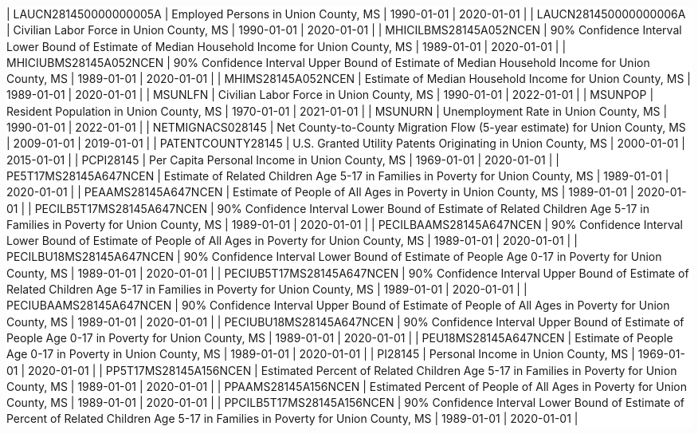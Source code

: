 | LAUCN281450000000005A     | Employed Persons in Union County, MS                                                                                                                                      | 1990-01-01          | 2020-01-01        |
| LAUCN281450000000006A     | Civilian Labor Force in Union County, MS                                                                                                                                  | 1990-01-01          | 2020-01-01        |
| MHICILBMS28145A052NCEN    | 90% Confidence Interval Lower Bound of Estimate of Median Household Income for Union County, MS                                                                           | 1989-01-01          | 2020-01-01        |
| MHICIUBMS28145A052NCEN    | 90% Confidence Interval Upper Bound of Estimate of Median Household Income for Union County, MS                                                                           | 1989-01-01          | 2020-01-01        |
| MHIMS28145A052NCEN        | Estimate of Median Household Income for Union County, MS                                                                                                                  | 1989-01-01          | 2020-01-01        |
| MSUNLFN                   | Civilian Labor Force in Union County, MS                                                                                                                                  | 1990-01-01          | 2022-01-01        |
| MSUNPOP                   | Resident Population in Union County, MS                                                                                                                                   | 1970-01-01          | 2021-01-01        |
| MSUNURN                   | Unemployment Rate in Union County, MS                                                                                                                                     | 1990-01-01          | 2022-01-01        |
| NETMIGNACS028145          | Net County-to-County Migration Flow (5-year estimate) for Union County, MS                                                                                                | 2009-01-01          | 2019-01-01        |
| PATENTCOUNTY28145         | U.S. Granted Utility Patents Originating in Union County, MS                                                                                                              | 2000-01-01          | 2015-01-01        |
| PCPI28145                 | Per Capita Personal Income in Union County, MS                                                                                                                            | 1969-01-01          | 2020-01-01        |
| PE5T17MS28145A647NCEN     | Estimate of Related Children Age 5-17 in Families in Poverty for Union County, MS                                                                                         | 1989-01-01          | 2020-01-01        |
| PEAAMS28145A647NCEN       | Estimate of People of All Ages in Poverty in Union County, MS                                                                                                             | 1989-01-01          | 2020-01-01        |
| PECILB5T17MS28145A647NCEN | 90% Confidence Interval Lower Bound of Estimate of Related Children Age 5-17 in Families in Poverty for Union County, MS                                                  | 1989-01-01          | 2020-01-01        |
| PECILBAAMS28145A647NCEN   | 90% Confidence Interval Lower Bound of Estimate of People of All Ages in Poverty for Union County, MS                                                                     | 1989-01-01          | 2020-01-01        |
| PECILBU18MS28145A647NCEN  | 90% Confidence Interval Lower Bound of Estimate of People Age 0-17 in Poverty for Union County, MS                                                                        | 1989-01-01          | 2020-01-01        |
| PECIUB5T17MS28145A647NCEN | 90% Confidence Interval Upper Bound of Estimate of Related Children Age 5-17 in Families in Poverty for Union County, MS                                                  | 1989-01-01          | 2020-01-01        |
| PECIUBAAMS28145A647NCEN   | 90% Confidence Interval Upper Bound of Estimate of People of All Ages in Poverty for Union County, MS                                                                     | 1989-01-01          | 2020-01-01        |
| PECIUBU18MS28145A647NCEN  | 90% Confidence Interval Upper Bound of Estimate of People Age 0-17 in Poverty for Union County, MS                                                                        | 1989-01-01          | 2020-01-01        |
| PEU18MS28145A647NCEN      | Estimate of People Age 0-17 in Poverty in Union County, MS                                                                                                                | 1989-01-01          | 2020-01-01        |
| PI28145                   | Personal Income in Union County, MS                                                                                                                                       | 1969-01-01          | 2020-01-01        |
| PP5T17MS28145A156NCEN     | Estimated Percent of Related Children Age 5-17 in Families in Poverty for Union County, MS                                                                                | 1989-01-01          | 2020-01-01        |
| PPAAMS28145A156NCEN       | Estimated Percent of People of All Ages in Poverty for Union County, MS                                                                                                   | 1989-01-01          | 2020-01-01        |
| PPCILB5T17MS28145A156NCEN | 90% Confidence Interval Lower Bound of Estimate of Percent of Related Children Age 5-17 in Families in Poverty for Union County, MS                                       | 1989-01-01          | 2020-01-01        |